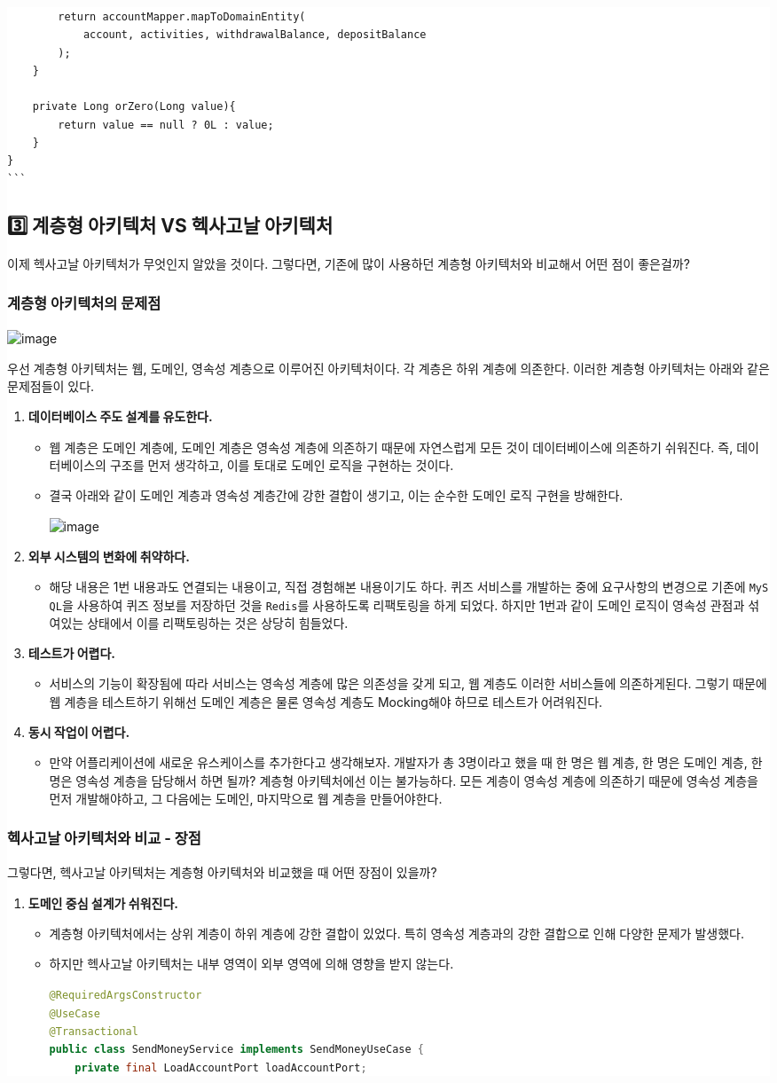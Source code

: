     		return accountMapper.mapToDomainEntity(
    			account, activities, withdrawalBalance, depositBalance
    		);
    	}
    
    	private Long orZero(Long value){
    		return value == null ? 0L : value;
    	}
    }
    ```
    

## 3️⃣ 계층형 아키텍처 VS 헥사고날 아키텍처

이제 헥사고날 아키텍처가 무엇인지 알았을 것이다. 그렇다면, 기존에 많이 사용하던 계층형 아키텍처와 비교해서 어떤 점이 좋은걸까?

### 계층형 아키텍처의 문제점

![image](https://github.com/JeongHunHui/TIL/assets/108508730/0c62e51b-348b-4e89-9eee-46d325c0c250)

우선 계층형 아키텍처는 웹, 도메인, 영속성 계층으로 이루어진 아키텍처이다. 각 계층은 하위 계층에 의존한다. 이러한 계층형 아키텍처는 아래와 같은 문제점들이 있다.

1. **데이터베이스 주도 설계를 유도한다.**
    - 웹 계층은 도메인 계층에, 도메인 계층은 영속성 계층에 의존하기 때문에 자연스럽게 모든 것이 데이터베이스에 의존하기 쉬워진다. 즉, 데이터베이스의 구조를 먼저 생각하고, 이를 토대로 도메인 로직을 구현하는 것이다.
    - 결국 아래와 같이 도메인 계층과 영속성 계층간에 강한 결합이 생기고, 이는 순수한 도메인 로직 구현을 방해한다.
        
        ![image](https://github.com/JeongHunHui/TIL/assets/108508730/716208c9-b108-48e3-83e9-211194d60071)
        
2. **외부 시스템의 변화에 취약하다.**
    - 해당 내용은 1번 내용과도 연결되는 내용이고, 직접 경험해본 내용이기도 하다. 퀴즈 서비스를 개발하는 중에 요구사항의 변경으로 기존에 `MySQL`을 사용하여 퀴즈 정보를 저장하던 것을 `Redis`를 사용하도록 리팩토링을 하게 되었다. 하지만 1번과 같이 도메인 로직이 영속성 관점과 섞여있는 상태에서 이를 리팩토링하는 것은 상당히 힘들었다.
3. **테스트가 어렵다.**
    - 서비스의 기능이 확장됨에 따라 서비스는 영속성 계층에 많은 의존성을 갖게 되고, 웹 계층도 이러한 서비스들에 의존하게된다. 그렇기 때문에 웹 계층을 테스트하기 위해선 도메인 계층은 물론 영속성 계층도 Mocking해야 하므로 테스트가 어려워진다.
4. **동시 작업이 어렵다.**
    - 만약 어플리케이션에 새로운 유스케이스를 추가한다고 생각해보자. 개발자가 총 3명이라고 했을 때 한 명은 웹 계층, 한 명은 도메인 계층, 한 명은 영속성 계층을 담당해서 하면 될까? 계층형 아키텍처에선 이는 불가능하다. 모든 계층이 영속성 계층에 의존하기 때문에 영속성 계층을 먼저 개발해야하고, 그 다음에는 도메인, 마지막으로 웹 계층을 만들어야한다.

### 헥사고날 아키텍처와 비교 - 장점

그렇다면, 헥사고날 아키텍처는 계층형 아키텍처와 비교했을 때 어떤 장점이 있을까?

1. **도메인 중심 설계가 쉬워진다.**
    - 계층형 아키텍처에서는 상위 계층이 하위 계층에 강한 결합이 있었다. 특히 영속성 계층과의 강한 결합으로 인해 다양한 문제가 발생했다.
    - 하지만 헥사고날 아키텍처는 내부 영역이 외부 영역에 의해 영향을 받지 않는다.
        
        ```java
        @RequiredArgsConstructor
        @UseCase
        @Transactional
        public class SendMoneyService implements SendMoneyUseCase {
        	private final LoadAccountPort loadAccountPort;
        
